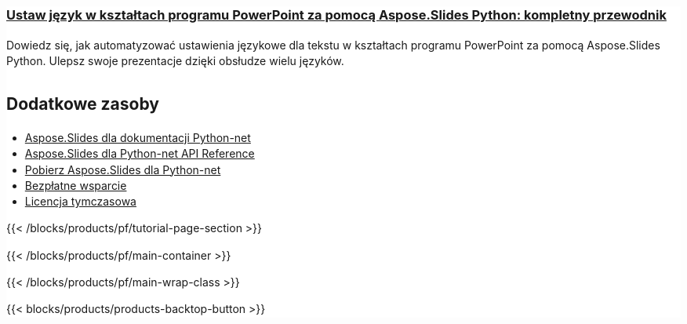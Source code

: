 ### [Ustaw język w kształtach programu PowerPoint za pomocą Aspose.Slides Python: kompletny przewodnik](./aspose-slides-python-language-settings-presentation-shapes/)
Dowiedz się, jak automatyzować ustawienia językowe dla tekstu w kształtach programu PowerPoint za pomocą Aspose.Slides Python. Ulepsz swoje prezentacje dzięki obsłudze wielu języków.

## Dodatkowe zasoby

- [Aspose.Slides dla dokumentacji Python-net](https://docs.aspose.com/slides/python-net/)
- [Aspose.Slides dla Python-net API Reference](https://reference.aspose.com/slides/python-net/)
- [Pobierz Aspose.Slides dla Python-net](https://releases.aspose.com/slides/python-net/)
- [Bezpłatne wsparcie](https://forum.aspose.com/)
- [Licencja tymczasowa](https://purchase.aspose.com/temporary-license/)

{{< /blocks/products/pf/tutorial-page-section >}}

{{< /blocks/products/pf/main-container >}}

{{< /blocks/products/pf/main-wrap-class >}}

{{< blocks/products/products-backtop-button >}}